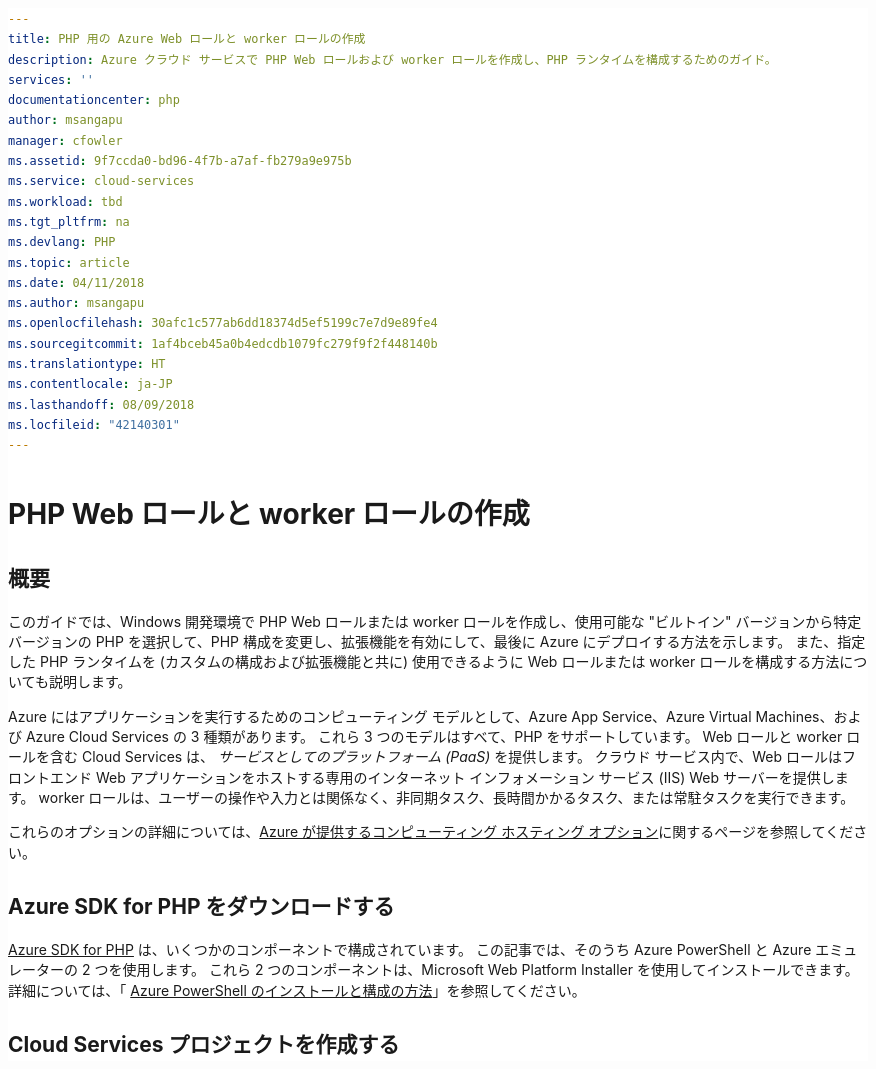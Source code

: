 ```yaml
---
title: PHP 用の Azure Web ロールと worker ロールの作成
description: Azure クラウド サービスで PHP Web ロールおよび worker ロールを作成し、PHP ランタイムを構成するためのガイド。
services: ''
documentationcenter: php
author: msangapu
manager: cfowler
ms.assetid: 9f7ccda0-bd96-4f7b-a7af-fb279a9e975b
ms.service: cloud-services
ms.workload: tbd
ms.tgt_pltfrm: na
ms.devlang: PHP
ms.topic: article
ms.date: 04/11/2018
ms.author: msangapu
ms.openlocfilehash: 30afc1c577ab6dd18374d5ef5199c7e7d9e89fe4
ms.sourcegitcommit: 1af4bceb45a0b4edcdb1079fc279f9f2f448140b
ms.translationtype: HT
ms.contentlocale: ja-JP
ms.lasthandoff: 08/09/2018
ms.locfileid: "42140301"
---
```

# <a name="create-php-web-and-worker-roles"></a>PHP Web ロールと worker ロールの作成

## <a name="overview"></a>概要

このガイドでは、Windows 開発環境で PHP Web ロールまたは worker ロールを作成し、使用可能な "ビルトイン" バージョンから特定バージョンの PHP を選択して、PHP 構成を変更し、拡張機能を有効にして、最後に Azure にデプロイする方法を示します。 また、指定した PHP ランタイムを (カスタムの構成および拡張機能と共に) 使用できるように Web ロールまたは worker ロールを構成する方法についても説明します。

Azure にはアプリケーションを実行するためのコンピューティング モデルとして、Azure App Service、Azure Virtual Machines、および Azure Cloud Services の 3 種類があります。 これら 3 つのモデルはすべて、PHP をサポートしています。 Web ロールと worker ロールを含む Cloud Services は、 *サービスとしてのプラットフォーム (PaaS)* を提供します。 クラウド サービス内で、Web ロールはフロントエンド Web アプリケーションをホストする専用のインターネット インフォメーション サービス (IIS) Web サーバーを提供します。 worker ロールは、ユーザーの操作や入力とは関係なく、非同期タスク、長時間かかるタスク、または常駐タスクを実行できます。

これらのオプションの詳細については、[Azure が提供するコンピューティング ホスティング オプション](cloud-services/cloud-services-choose-me.md)に関するページを参照してください。

## <a name="download-the-azure-sdk-for-php"></a>Azure SDK for PHP をダウンロードする

[Azure SDK for PHP](php-download-sdk.md) は、いくつかのコンポーネントで構成されています。 この記事では、そのうち Azure PowerShell と Azure エミュレーターの 2 つを使用します。 これら 2 つのコンポーネントは、Microsoft Web Platform Installer を使用してインストールできます。 詳細については、「 [Azure PowerShell のインストールと構成の方法](/powershell/azure/overview)」を参照してください。

## <a name="create-a-cloud-services-project"></a>Cloud Services プロジェクトを作成する
